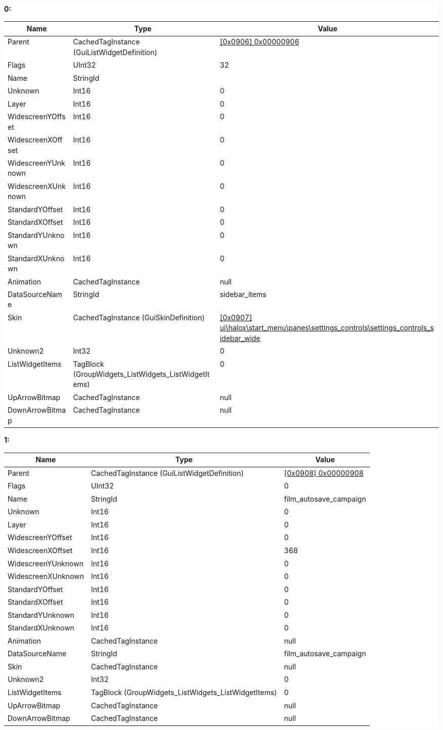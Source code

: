 **0:**

Name	| Type	| Value
---	|---	|---	|
Parent	|CachedTagInstance (GuiListWidgetDefinition)	|[[0x0906] 0x00000906](../GuiListWidgetDefinition/0906.md)
Flags	|UInt32	|32
Name	|StringId	|
Unknown	|Int16	|0
Layer	|Int16	|0
WidescreenYOffset	|Int16	|0
WidescreenXOffset	|Int16	|0
WidescreenYUnknown	|Int16	|0
WidescreenXUnknown	|Int16	|0
StandardYOffset	|Int16	|0
StandardXOffset	|Int16	|0
StandardYUnknown	|Int16	|0
StandardXUnknown	|Int16	|0
Animation	|CachedTagInstance	|null
DataSourceName	|StringId	|sidebar_items
Skin	|CachedTagInstance (GuiSkinDefinition)	|[[0x0907] ui\halox\start_menu\panes\settings_controls\settings_controls_sidebar_wide](../GuiSkinDefinition/0907.md)
Unknown2	|Int32	|0
ListWidgetItems	|TagBlock (GroupWidgets_ListWidgets_ListWidgetItems)	|0
UpArrowBitmap	|CachedTagInstance	|null
DownArrowBitmap	|CachedTagInstance	|null


**1:**

Name	| Type	| Value
---	|---	|---	|
Parent	|CachedTagInstance (GuiListWidgetDefinition)	|[[0x0908] 0x00000908](../GuiListWidgetDefinition/0908.md)
Flags	|UInt32	|0
Name	|StringId	|film_autosave_campaign
Unknown	|Int16	|0
Layer	|Int16	|0
WidescreenYOffset	|Int16	|0
WidescreenXOffset	|Int16	|368
WidescreenYUnknown	|Int16	|0
WidescreenXUnknown	|Int16	|0
StandardYOffset	|Int16	|0
StandardXOffset	|Int16	|0
StandardYUnknown	|Int16	|0
StandardXUnknown	|Int16	|0
Animation	|CachedTagInstance	|null
DataSourceName	|StringId	|film_autosave_campaign
Skin	|CachedTagInstance	|null
Unknown2	|Int32	|0
ListWidgetItems	|TagBlock (GroupWidgets_ListWidgets_ListWidgetItems)	|0
UpArrowBitmap	|CachedTagInstance	|null
DownArrowBitmap	|CachedTagInstance	|null
